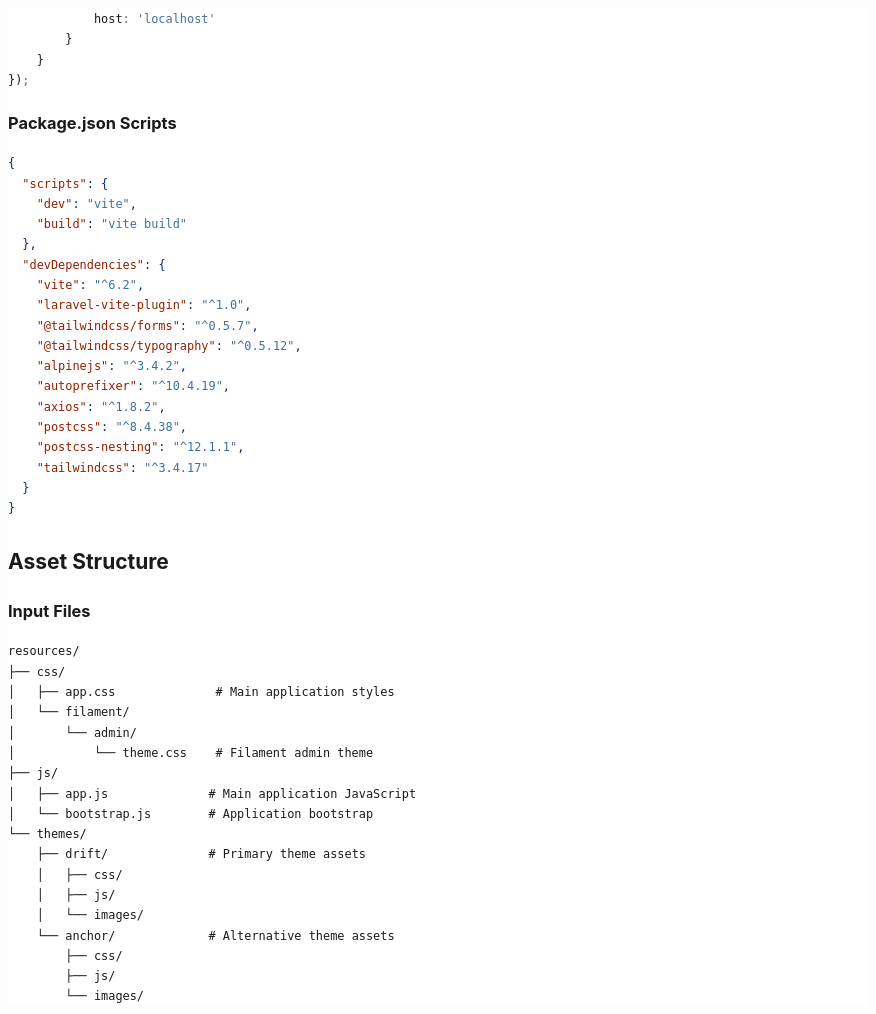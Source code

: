 ```javascript
            host: 'localhost'
        }
    }
});
```

### Package.json Scripts

```json
{
  "scripts": {
    "dev": "vite",
    "build": "vite build"
  },
  "devDependencies": {
    "vite": "^6.2",
    "laravel-vite-plugin": "^1.0",
    "@tailwindcss/forms": "^0.5.7",
    "@tailwindcss/typography": "^0.5.12",
    "alpinejs": "^3.4.2",
    "autoprefixer": "^10.4.19",
    "axios": "^1.8.2",
    "postcss": "^8.4.38",
    "postcss-nesting": "^12.1.1",
    "tailwindcss": "^3.4.17"
  }
}
```

## Asset Structure

### Input Files

```
resources/
├── css/
│   ├── app.css              # Main application styles
│   └── filament/
│       └── admin/
│           └── theme.css    # Filament admin theme
├── js/
│   ├── app.js              # Main application JavaScript
│   └── bootstrap.js        # Application bootstrap
└── themes/
    ├── drift/              # Primary theme assets
    │   ├── css/
    │   ├── js/
    │   └── images/
    └── anchor/             # Alternative theme assets
        ├── css/
        ├── js/
        └── images/
```
